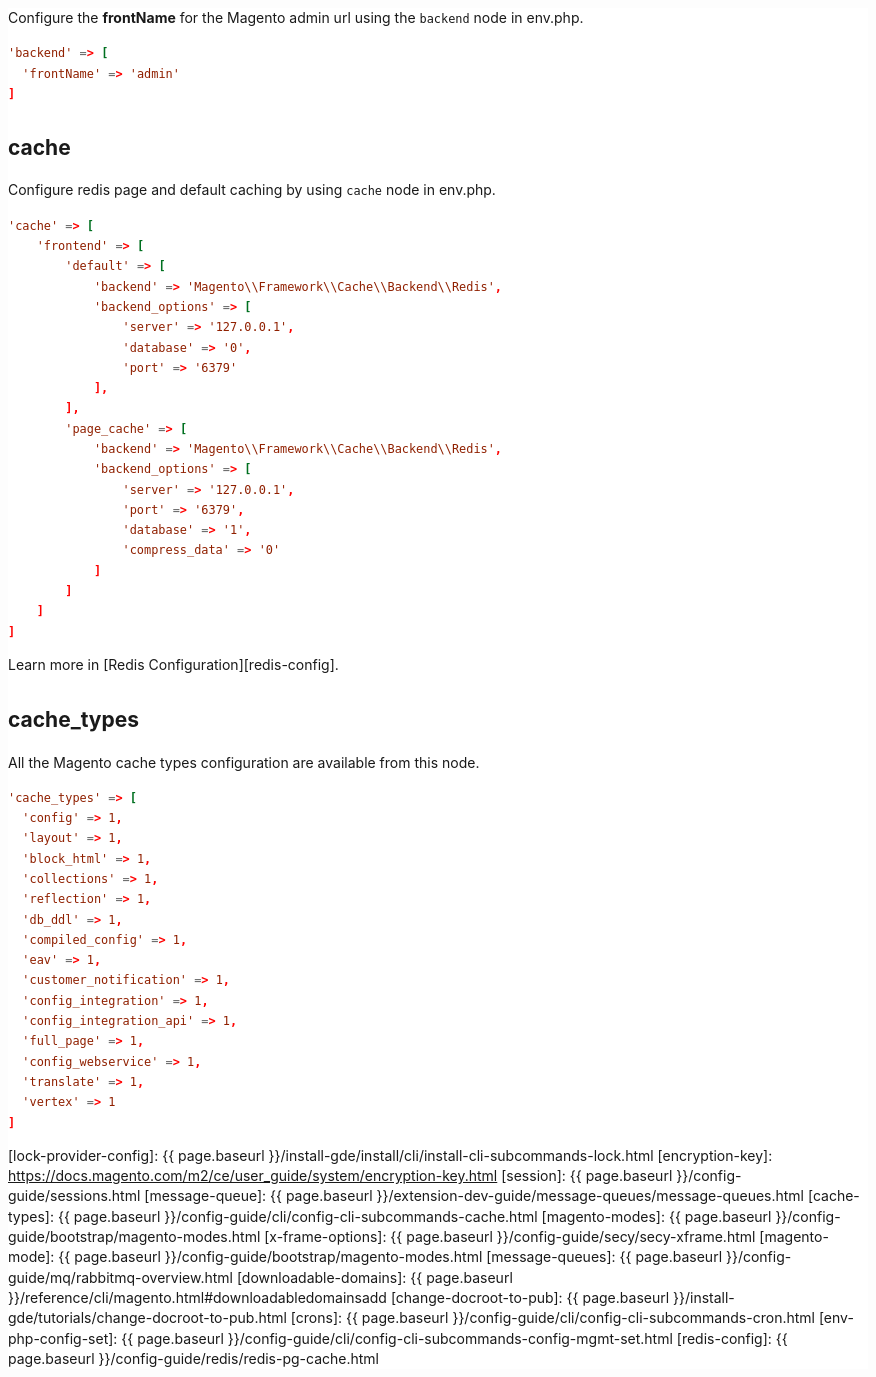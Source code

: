 Configure the **frontName** for the Magento admin url using the `backend` node in env.php.

```conf
'backend' => [
  'frontName' => 'admin'
]
```

## cache

Configure redis page and default caching by using `cache` node in env.php.

```conf
'cache' => [
    'frontend' => [
        'default' => [
            'backend' => 'Magento\\Framework\\Cache\\Backend\\Redis',
            'backend_options' => [
                'server' => '127.0.0.1',
                'database' => '0',
                'port' => '6379'
            ],
        ],
        'page_cache' => [
            'backend' => 'Magento\\Framework\\Cache\\Backend\\Redis',
            'backend_options' => [
                'server' => '127.0.0.1',
                'port' => '6379',
                'database' => '1',
                'compress_data' => '0'
            ]
        ]
    ]
]
```

Learn more in [Redis Configuration][redis-config].

## cache_types

All the Magento cache types configuration are available from this node.

```conf
'cache_types' => [
  'config' => 1,
  'layout' => 1,
  'block_html' => 1,
  'collections' => 1,
  'reflection' => 1,
  'db_ddl' => 1,
  'compiled_config' => 1,
  'eav' => 1,
  'customer_notification' => 1,
  'config_integration' => 1,
  'config_integration_api' => 1,
  'full_page' => 1,
  'config_webservice' => 1,
  'translate' => 1,
  'vertex' => 1
]
```


[lock-provider-config]: {{ page.baseurl }}/install-gde/install/cli/install-cli-subcommands-lock.html
[encryption-key]: https://docs.magento.com/m2/ce/user_guide/system/encryption-key.html
[session]: {{ page.baseurl }}/config-guide/sessions.html
[message-queue]: {{ page.baseurl }}/extension-dev-guide/message-queues/message-queues.html
[cache-types]: {{ page.baseurl }}/config-guide/cli/config-cli-subcommands-cache.html
[magento-modes]: {{ page.baseurl }}/config-guide/bootstrap/magento-modes.html
[x-frame-options]: {{ page.baseurl }}/config-guide/secy/secy-xframe.html
[magento-mode]: {{ page.baseurl }}/config-guide/bootstrap/magento-modes.html
[message-queues]: {{ page.baseurl }}/config-guide/mq/rabbitmq-overview.html
[downloadable-domains]: {{ page.baseurl }}/reference/cli/magento.html#downloadabledomainsadd
[change-docroot-to-pub]: {{ page.baseurl }}/install-gde/tutorials/change-docroot-to-pub.html
[crons]: {{ page.baseurl }}/config-guide/cli/config-cli-subcommands-cron.html
[env-php-config-set]: {{ page.baseurl }}/config-guide/cli/config-cli-subcommands-config-mgmt-set.html
[redis-config]: {{ page.baseurl }}/config-guide/redis/redis-pg-cache.html